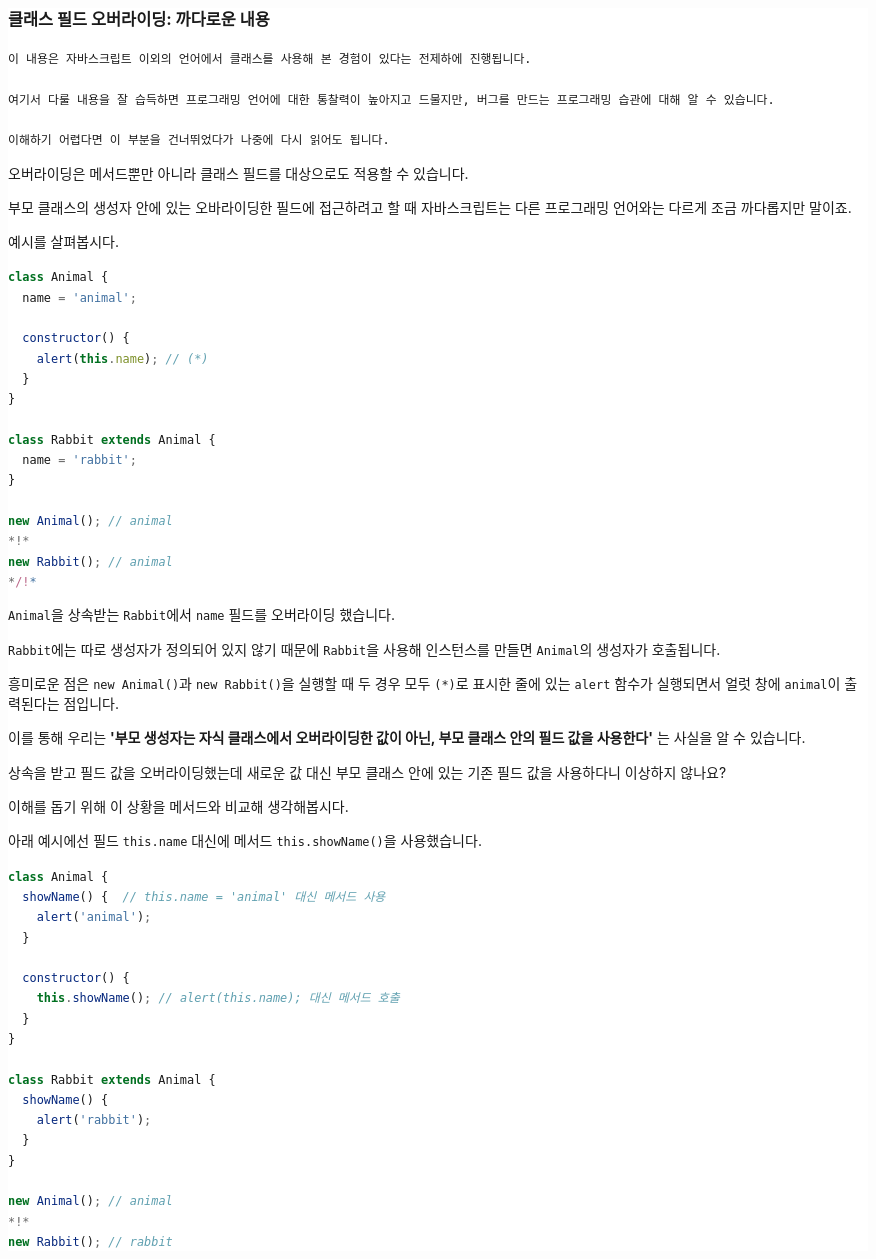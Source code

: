 ### 클래스 필드 오버라이딩: 까다로운 내용

```warn header="사전 공지"
이 내용은 자바스크립트 이외의 언어에서 클래스를 사용해 본 경험이 있다는 전제하에 진행됩니다.

여기서 다룰 내용을 잘 습득하면 프로그래밍 언어에 대한 통찰력이 높아지고 드물지만, 버그를 만드는 프로그래밍 습관에 대해 알 수 있습니다.

이해하기 어렵다면 이 부분을 건너뛰었다가 나중에 다시 읽어도 됩니다.
```

오버라이딩은 메서드뿐만 아니라 클래스 필드를 대상으로도 적용할 수 있습니다.

부모 클래스의 생성자 안에 있는 오바라이딩한 필드에 접근하려고 할 때 자바스크립트는 다른 프로그래밍 언어와는 다르게 조금 까다롭지만 말이죠.

예시를 살펴봅시다.

```js run
class Animal {
  name = 'animal';

  constructor() {
    alert(this.name); // (*)
  }
}

class Rabbit extends Animal {
  name = 'rabbit';
}

new Animal(); // animal
*!*
new Rabbit(); // animal
*/!*
```

`Animal`을 상속받는 `Rabbit`에서 `name` 필드를 오버라이딩 했습니다.

`Rabbit`에는 따로 생성자가 정의되어 있지 않기 때문에 `Rabbit`을 사용해 인스턴스를 만들면 `Animal`의 생성자가 호출됩니다.

흥미로운 점은 `new Animal()`과 `new Rabbit()`을 실행할 때 두 경우 모두 `(*)`로 표시한 줄에 있는 `alert` 함수가 실행되면서 얼럿 창에 `animal`이 출력된다는 점입니다.

이를 통해 우리는 **'부모 생성자는 자식 클래스에서 오버라이딩한 값이 아닌, 부모 클래스 안의 필드 값을 사용한다'** 는 사실을 알 수 있습니다.

상속을 받고 필드 값을 오버라이딩했는데 새로운 값 대신 부모 클래스 안에 있는 기존 필드 값을 사용하다니 이상하지 않나요?

이해를 돕기 위해 이 상황을 메서드와 비교해 생각해봅시다.

아래 예시에선 필드 `this.name` 대신에 메서드 `this.showName()`을 사용했습니다.

```js run
class Animal {
  showName() {  // this.name = 'animal' 대신 메서드 사용
    alert('animal');
  }

  constructor() {
    this.showName(); // alert(this.name); 대신 메서드 호출
  }
}

class Rabbit extends Animal {
  showName() {
    alert('rabbit');
  }
}

new Animal(); // animal
*!*
new Rabbit(); // rabbit
```